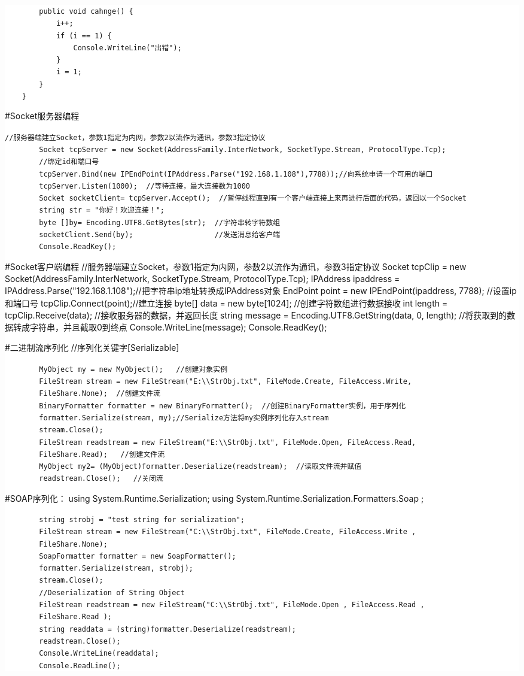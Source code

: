 	        public void cahnge() {
	            i++;
	            if (i == 1) {
	                Console.WriteLine("出错");
	            }
	            i = 1;
	        }
	    }

#Socket服务器编程

	//服务器端建立Socket，参数1指定为内网，参数2以流作为通讯，参数3指定协议
            Socket tcpServer = new Socket(AddressFamily.InterNetwork, SocketType.Stream, ProtocolType.Tcp);
            //绑定id和端口号
            tcpServer.Bind(new IPEndPoint(IPAddress.Parse("192.168.1.108"),7788));//向系统申请一个可用的端口
            tcpServer.Listen(1000);  //等待连接，最大连接数为1000
            Socket socketClient= tcpServer.Accept();  //暂停线程直到有一个客户端连接上来再进行后面的代码，返回以一个Socket
            string str = "你好！欢迎连接！";
            byte []by= Encoding.UTF8.GetBytes(str);  //字符串转字符数组
            socketClient.Send(by);                   //发送消息给客户端
            Console.ReadKey();


#Socket客户端编程
			//服务器端建立Socket，参数1指定为内网，参数2以流作为通讯，参数3指定协议
            Socket tcpClip = new Socket(AddressFamily.InterNetwork, SocketType.Stream, ProtocolType.Tcp);
            IPAddress ipaddress = IPAddress.Parse("192.168.1.108");//把字符串ip地址转换成IPAddress对象
            EndPoint point = new IPEndPoint(ipaddress, 7788);  //设置ip和端口号
            tcpClip.Connect(point);//建立连接
            byte[] data = new byte[1024];  //创建字符数组进行数据接收
            int length = tcpClip.Receive(data);   //接收服务器的数据，并返回长度
            string message = Encoding.UTF8.GetString(data, 0, length); //将获取到的数据转成字符串，并且截取0到终点
            Console.WriteLine(message);
            Console.ReadKey();

#二进制流序列化
			//序列化关键字[Serializable]

		    MyObject my = new MyObject();   //创建对象实例
            FileStream stream = new FileStream("E:\\StrObj.txt", FileMode.Create, FileAccess.Write,
            FileShare.None);  //创建文件流
            BinaryFormatter formatter = new BinaryFormatter();  //创建BinaryFormatter实例，用于序列化
            formatter.Serialize(stream, my);//Serialize方法将my实例序列化存入stream
            stream.Close();
            FileStream readstream = new FileStream("E:\\StrObj.txt", FileMode.Open, FileAccess.Read,
            FileShare.Read);   //创建文件流
            MyObject my2= (MyObject)formatter.Deserialize(readstream);  //读取文件流并赋值
            readstream.Close();   //关闭流

#SOAP序列化：
			using System.Runtime.Serialization;
			using System.Runtime.Serialization.Formatters.Soap ;


       
            string strobj = "test string for serialization";
            FileStream stream = new FileStream("C:\\StrObj.txt", FileMode.Create, FileAccess.Write ,
            FileShare.None);
            SoapFormatter formatter = new SoapFormatter();
            formatter.Serialize(stream, strobj);
            stream.Close();
            //Deserialization of String Object
            FileStream readstream = new FileStream("C:\\StrObj.txt", FileMode.Open , FileAccess.Read ,
            FileShare.Read );
            string readdata = (string)formatter.Deserialize(readstream);
            readstream.Close();
            Console.WriteLine(readdata);
            Console.ReadLine();